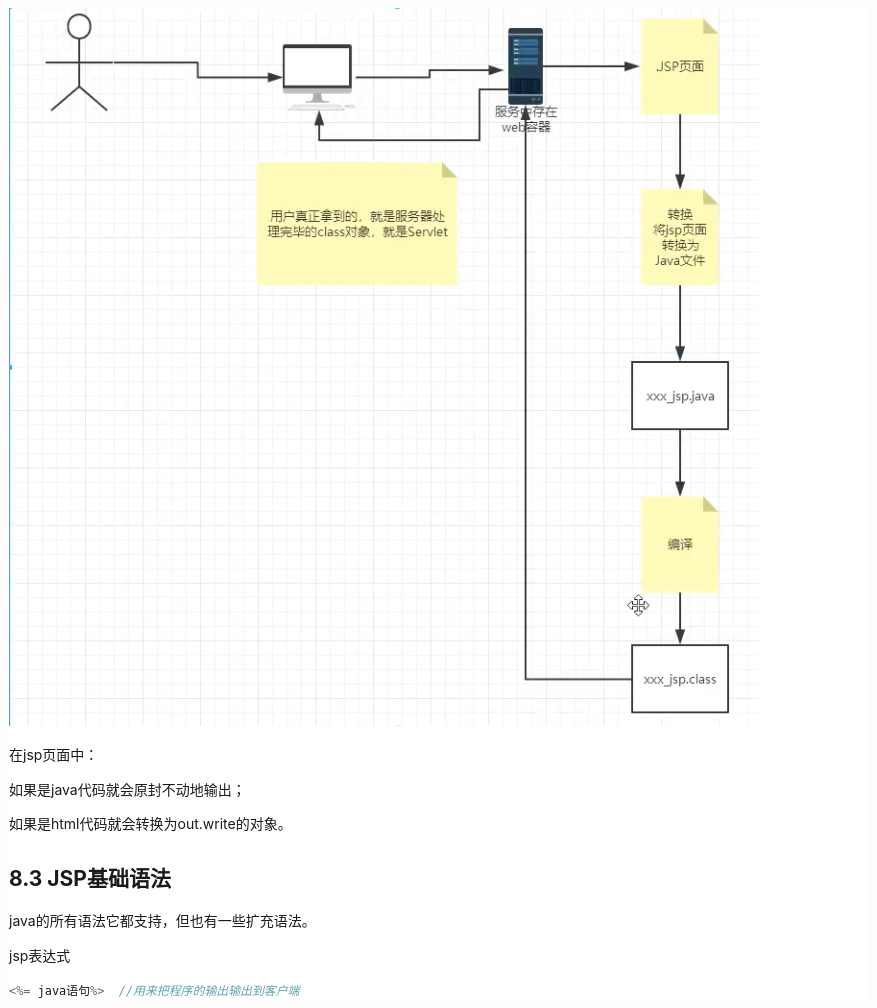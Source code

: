 ![2021-08-07_16.34.29.png](../figures/截屏2021-08-07_16.34.29.png)

在jsp页面中：

如果是java代码就会原封不动地输出；

如果是html代码就会转换为out.write的对象。

## 8.3 JSP基础语法

java的所有语法它都支持，但也有一些扩充语法。

jsp表达式

```java
<%= java语句%>  //用来把程序的输出输出到客户端
```
